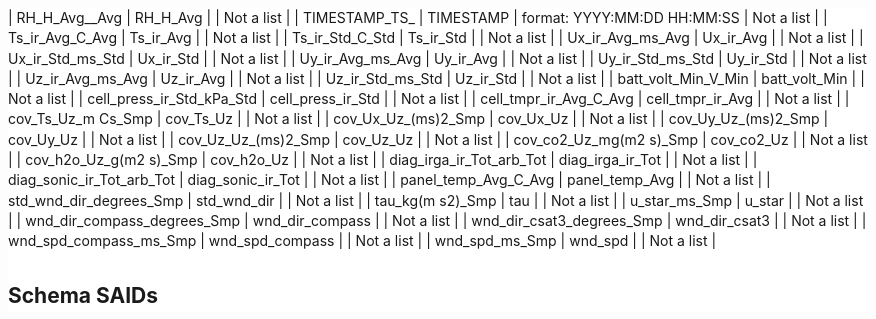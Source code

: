 | RH_H_Avg__Avg | RH_H_Avg |  | Not a list |
| TIMESTAMP_TS_ | TIMESTAMP | format: YYYY:MM:DD HH:MM:SS | Not a list |
| Ts_ir_Avg_C_Avg | Ts_ir_Avg |  | Not a list |
| Ts_ir_Std_C_Std | Ts_ir_Std |  | Not a list |
| Ux_ir_Avg_ms_Avg | Ux_ir_Avg |  | Not a list |
| Ux_ir_Std_ms_Std | Ux_ir_Std |  | Not a list |
| Uy_ir_Avg_ms_Avg | Uy_ir_Avg |  | Not a list |
| Uy_ir_Std_ms_Std | Uy_ir_Std |  | Not a list |
| Uz_ir_Avg_ms_Avg | Uz_ir_Avg |  | Not a list |
| Uz_ir_Std_ms_Std | Uz_ir_Std |  | Not a list |
| batt_volt_Min_V_Min | batt_volt_Min |  | Not a list |
| cell_press_ir_Std_kPa_Std | cell_press_ir_Std |  | Not a list |
| cell_tmpr_ir_Avg_C_Avg | cell_tmpr_ir_Avg |  | Not a list |
| cov_Ts_Uz_m Cs_Smp | cov_Ts_Uz |  | Not a list |
| cov_Ux_Uz_(ms)2_Smp | cov_Ux_Uz |  | Not a list |
| cov_Uy_Uz_(ms)2_Smp | cov_Uy_Uz |  | Not a list |
| cov_Uz_Uz_(ms)2_Smp | cov_Uz_Uz |  | Not a list |
| cov_co2_Uz_mg(m2 s)_Smp | cov_co2_Uz |  | Not a list |
| cov_h2o_Uz_g(m2 s)_Smp | cov_h2o_Uz |  | Not a list |
| diag_irga_ir_Tot_arb_Tot | diag_irga_ir_Tot |  | Not a list |
| diag_sonic_ir_Tot_arb_Tot | diag_sonic_ir_Tot |  | Not a list |
| panel_temp_Avg_C_Avg | panel_temp_Avg |  | Not a list |
| std_wnd_dir_degrees_Smp | std_wnd_dir |  | Not a list |
| tau_kg(m s2)_Smp | tau |  | Not a list |
| u_star_ms_Smp | u_star |  | Not a list |
| wnd_dir_compass_degrees_Smp | wnd_dir_compass |  | Not a list |
| wnd_dir_csat3_degrees_Smp | wnd_dir_csat3 |  | Not a list |
| wnd_spd_compass_ms_Smp | wnd_spd_compass |  | Not a list |
| wnd_spd_ms_Smp | wnd_spd |  | Not a list |

## Schema SAIDs
